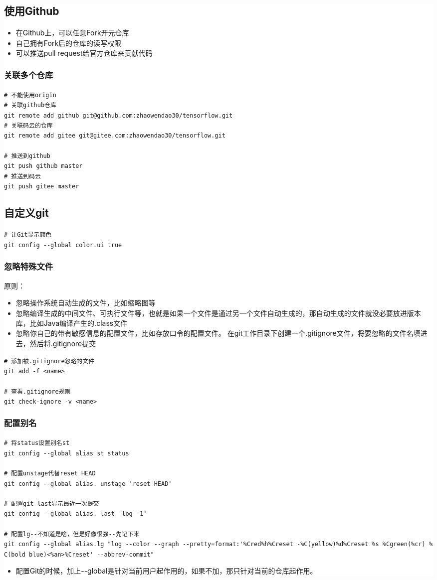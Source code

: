 ## 使用Github

* 在Github上，可以任意Fork开元仓库
* 自己拥有Fork后的仓库的读写权限
* 可以推送pull request给官方仓库来贡献代码


### 关联多个仓库
```git
# 不能使用origin
# 关联github仓库
git remote add github git@github.com:zhaowendao30/tensorflow.git
# 关联码云的仓库
git remote add gitee git@gitee.com:zhaowendao30/tensorflow.git

# 推送到github
git push github master
# 推送到码云
git push gitee master
```


## 自定义git

```git
# 让Git显示颜色
git config --global color.ui true
```


### 忽略特殊文件
原则：
* 忽略操作系统自动生成的文件，比如缩略图等
* 忽略编译生成的中间文件、可执行文件等，也就是如果一个文件是通过另一个文件自动生成的，那自动生成的文件就没必要放进版本库，比如Java编译产生的.class文件
* 忽略你自己的带有敏感信息的配置文件，比如存放口令的配置文件。
在git工作目录下创建一个.gitignore文件，将要忽略的文件名填进去，然后将.gitignore提交

```git
# 添加被.gitignore忽略的文件
git add -f <name>

# 查看.gitignore规则
git check-ignore -v <name>
```


### 配置别名

```git
# 将status设置别名st
git config --global alias st status

# 配置unstage代替reset HEAD
git config --global alias. unstage 'reset HEAD'

# 配置git last显示最近一次提交
git config --global alias. last 'log -1'

# 配置lg--不知道是啥，但是好像很强--先记下来
git config --global alias.lg "log --color --graph --pretty=format:'%Cred%h%Creset -%C(yellow)%d%Creset %s %Cgreen(%cr) %C(bold blue)<%an>%Creset' --abbrev-commit"
```
* 配置Git的时候，加上--global是针对当前用户起作用的，如果不加，那只针对当前的仓库起作用。
